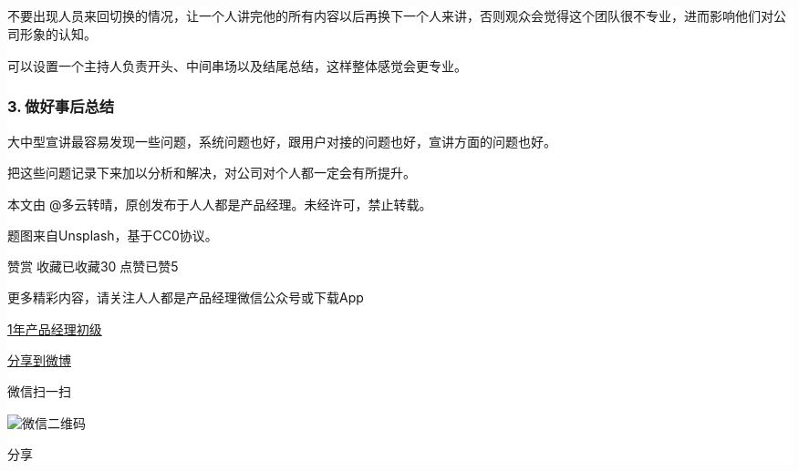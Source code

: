 不要出现人员来回切换的情况，让一个人讲完他的所有内容以后再换下一个人来讲，否则观众会觉得这个团队很不专业，进而影响他们对公司形象的认知。

可以设置一个主持人负责开头、中间串场以及结尾总结，这样整体感觉会更专业。

### 3\. 做好事后总结

大中型宣讲最容易发现一些问题，系统问题也好，跟用户对接的问题也好，宣讲方面的问题也好。

把这些问题记录下来加以分析和解决，对公司对个人都一定会有所提升。

本文由 @多云转晴，原创发布于人人都是产品经理。未经许可，禁止转载。

题图来自Unsplash，基于CC0协议。

赞赏 收藏已收藏30 点赞已赞5

更多精彩内容，请关注人人都是产品经理微信公众号或下载App

[1年](https://www.woshipm.com/tag/1%e5%b9%b4)[产品经理](https://www.woshipm.com/tag/pmd)[初级](https://www.woshipm.com/tag/%e5%88%9d%e7%ba%a7)

[分享到微博](https://service.weibo.com/share/share.php?appkey=2775287854&title=产品经理对外宣讲注意事项分享&url=https://www.woshipm.com/pmd/5359269.html&pic=https://image.woshipm.com/wp-files/2022/03/KNdxmnDerE0ZpIZ4opiW.jpg)

微信扫一扫

![微信二维码](https://api.pwmqr.com/qrcode/create/?url=https://www.woshipm.com/pmd/5359269.html)

分享